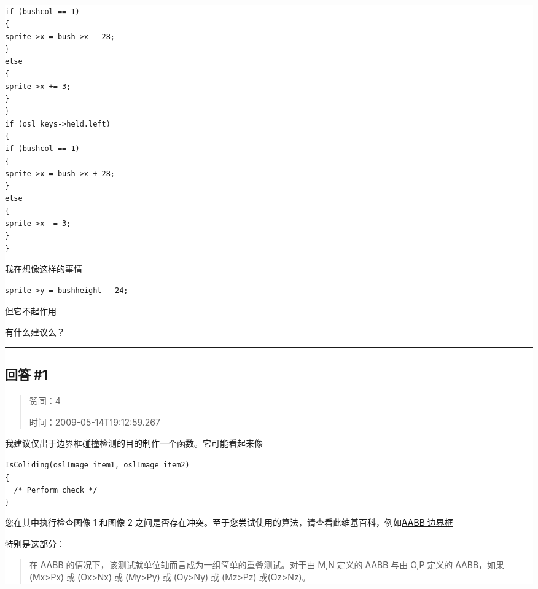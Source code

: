 ```
if (bushcol == 1) 
{
sprite->x = bush->x - 28;
}
else
{ 
sprite->x += 3;
}
}
if (osl_keys->held.left)
{
if (bushcol == 1) 
{
sprite->x = bush->x + 28;
}
else
{ 
sprite->x -= 3;
}
} 
```

我在想像这样的事情

```
sprite->y = bushheight - 24; 
```

但它不起作用

有什么建议么？

* * *

## 回答 #1

> 赞同：4
> 
> 时间：2009-05-14T19:12:59.267

我建议仅出于边界框碰撞检测的目的制作一个函数。它可能看起来像

```
IsColiding(oslImage item1, oslImage item2) 
{ 
  /* Perform check */
} 
```

您在其中执行检查图像 1 和图像 2 之间是否存在冲突。至于您尝试使用的算法，请查看此维基百科，例如[AABB 边界框](http://en.wikipedia.org/wiki/Bounding_volume#Basic_intersection_checks)

特别是这部分：

> 在 AABB 的情况下，该测试就单位轴而言成为一组简单的重叠测试。对于由 M,N 定义的 AABB 与由 O,P 定义的 AABB，如果 (Mx>Px) 或 (Ox>Nx) 或 (My>Py) 或 (Oy>Ny) 或 (Mz>Pz) 或(Oz>Nz)。

